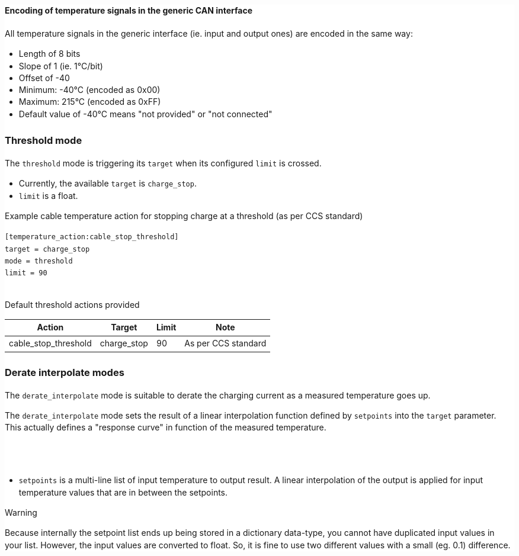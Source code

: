 #### Encoding of temperature signals in the generic CAN interface

All temperature signals in the generic interface (ie. input and output ones) are encoded in the same way:
- Length of 8 bits
- Slope of 1 (ie. 1°C/bit)
- Offset of -40
- Minimum: -40°C (encoded as 0x00)
- Maximum: 215°C (encoded as 0xFF)
- Default value of -40°C means "not provided" or "not connected"

### Threshold mode

The `threshold` mode is triggering its `target` when its configured `limit` is crossed.

- Currently, the available `target` is `charge_stop`.
- `limit` is a float.

<figcaption>Example cable temperature action for stopping charge at a threshold (as per CCS standard)</figcaption>

```
[temperature_action:cable_stop_threshold]
target = charge_stop
mode = threshold
limit = 90
```

<br/>
<div class="compact-table">
<span>Default threshold actions provided</span>

| Action | Target | Limit | Note |
|---|---|---|---|
| cable_stop_threshold | charge_stop | 90 | As per CCS standard |

</div>

### Derate interpolate modes

The `derate_interpolate` mode is suitable to derate the charging current as a measured temperature goes up.

The `derate_interpolate` mode sets the result of a linear interpolation function defined by `setpoints` into the `target` parameter. This actually defines a "response curve" in function of the measured temperature.

<br/><br/>

- `setpoints` is a multi-line list of input temperature to output result. A linear interpolation of the output is applied for input temperature values that are in between the setpoints.

> [!WARNING]
> Because internally the setpoint list ends up being stored in a dictionary data-type, you cannot have duplicated input values in your list. However, the input values are converted to float. So, it is fine to use two different values with a small (eg. 0.1) difference.
